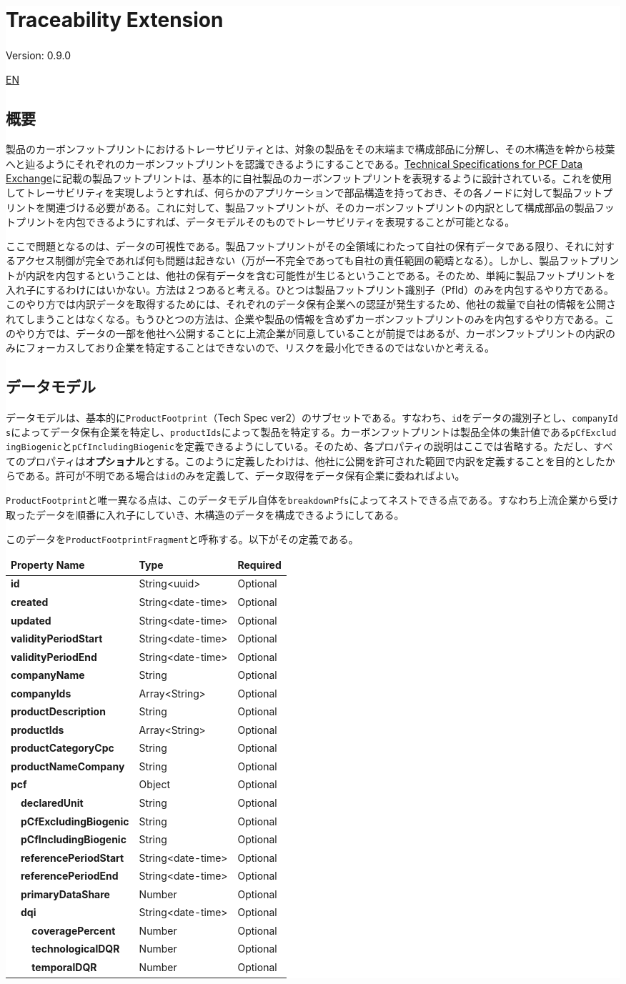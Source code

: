 # Traceability Extension

Version: 0.9.0

[EN](README.md)


## 概要

製品のカーボンフットプリントにおけるトレーサビリティとは、対象の製品をその末端まで構成部品に分解し、その木構造を幹から枝葉へと辿るようにそれぞれのカーボンフットプリントを認識できるようにすることである。[Technical Specifications for PCF Data Exchange](https://wbcsd.github.io/tr/data-exchange-protocol/)に記載の製品フットプリントは、基本的に自社製品のカーボンフットプリントを表現するように設計されている。これを使用してトレーサビリティを実現しようとすれば、何らかのアプリケーションで部品構造を持っておき、その各ノードに対して製品フットプリントを関連づける必要がある。これに対して、製品フットプリントが、そのカーボンフットプリントの内訳として構成部品の製品フットプリントを内包できるようにすれば、データモデルそのものでトレーサビリティを表現することが可能となる。

ここで問題となるのは、データの可視性である。製品フットプリントがその全領域にわたって自社の保有データである限り、それに対するアクセス制御が完全であれば何も問題は起きない（万が一不完全であっても自社の責任範囲の範疇となる）。しかし、製品フットプリントが内訳を内包するということは、他社の保有データを含む可能性が生じるということである。そのため、単純に製品フットプリントを入れ子にするわけにはいかない。方法は２つあると考える。ひとつは製品フットプリント識別子（PfId）のみを内包するやり方である。このやり方では内訳データを取得するためには、それぞれのデータ保有企業への認証が発生するため、他社の裁量で自社の情報を公開されてしまうことはなくなる。もうひとつの方法は、企業や製品の情報を含めずカーボンフットプリントのみを内包するやり方である。このやり方では、データの一部を他社へ公開することに上流企業が同意していることが前提ではあるが、カーボンフットプリントの内訳のみにフォーカスしており企業を特定することはできないので、リスクを最小化できるのではないかと考える。


## データモデル

データモデルは、基本的に`ProductFootprint`（Tech Spec ver2）のサブセットである。すなわち、`id`をデータの識別子とし、`companyIds`によってデータ保有企業を特定し、`productIds`によって製品を特定する。カーボンフットプリントは製品全体の集計値である`pCfExcludingBiogenic`と`pCfIncludingBiogenic`を定義できるようにしている。そのため、各プロパティの説明はここでは省略する。ただし、すべてのプロパティは**オプショナル**とする。このように定義したわけは、他社に公開を許可された範囲で内訳を定義することを目的としたからである。許可が不明である場合は`id`のみを定義して、データ取得をデータ保有企業に委ねればよい。

`ProductFootprint`と唯一異なる点は、このデータモデル自体を`breakdownPfs`によってネストできる点である。すなわち上流企業から受け取ったデータを順番に入れ子にしていき、木構造のデータを構成できるようにしてある。

このデータを`ProductFootprintFragment`と呼称する。以下がその定義である。

<table>
  <thead>
    <tr><td colspan=3><b>Property Name</b></td><td><b>Type</b></td><td><b>Required</b></td></tr>
  </thead>
  <tbody>
    <tr><td colspan=3><b>id</b></td><td>String&lt;uuid&gt;</td><td>Optional</td></tr>
    <tr><td colspan=3><b>created</b></td><td>String&lt;date-time&gt;</td><td>Optional</td></tr>
    <tr><td colspan=3><b>updated</b></td><td>String&lt;date-time&gt;</td><td>Optional</td></tr>
    <tr><td colspan=3><b>validityPeriodStart</b></td><td>String&lt;date-time&gt;</td><td>Optional</td></tr>
    <tr><td colspan=3><b>validityPeriodEnd</b></td><td>String&lt;date-time&gt;</td><td>Optional</td></tr>
    <tr><td colspan=3><b>companyName</b></td><td>String</td><td>Optional</td></tr>
    <tr><td colspan=3><b>companyIds</b></td><td>Array&lt;String&gt;</td><td>Optional</td></tr>
    <tr><td colspan=3><b>productDescription</b></td><td>String</td><td>Optional</td></tr>
    <tr><td colspan=3><b>productIds</b></td><td>Array&lt;String&gt;</td><td>Optional</td></tr>
    <tr><td colspan=3><b>productCategoryCpc</b></td><td>String</td><td>Optional</td></tr>
    <tr><td colspan=3><b>productNameCompany</b></td><td>String</td><td>Optional</td></tr>
    <tr><td colspan=3><b>pcf</b></td><td>Object</td><td>Optional</td></tr>
    <tr><td></td><td colspan=2><b>declaredUnit</b></td><td>String</td><td>Optional</td></tr>
    <tr><td></td><td colspan=2><b>pCfExcludingBiogenic</b></td><td>String</td><td>Optional</td></tr>
    <tr><td></td><td colspan=2><b>pCfIncludingBiogenic</b></td><td>String</td><td>Optional</td></tr>
    <tr><td></td><td colspan=2><b>referencePeriodStart</b></td><td>String&lt;date-time&gt;</td><td>Optional</td></tr>
    <tr><td></td><td colspan=2><b>referencePeriodEnd</b></td><td>String&lt;date-time&gt;</td><td>Optional</td></tr>
    <tr><td></td><td colspan=2><b>primaryDataShare</b></td><td>Number</td><td>Optional</td></tr>
    <tr><td></td><td colspan=2><b>dqi</b></td><td>String&lt;date-time&gt;</td><td>Optional</td></tr>
    <tr><td></td><td></td><td><b>coveragePercent</b></td><td>Number</td><td>Optional</td></tr>
    <tr><td></td><td></td><td><b>technologicalDQR</b></td><td>Number</td><td>Optional</td></tr>
    <tr><td></td><td></td><td><b>temporalDQR</b></td><td>Number</td><td>Optional</td></tr>